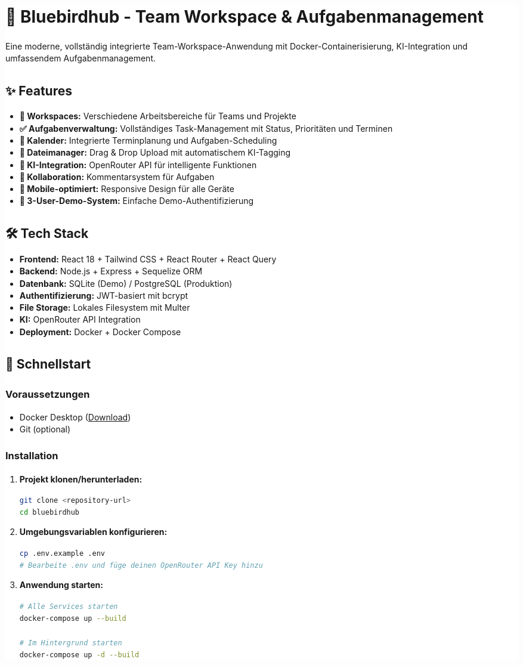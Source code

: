# 🚀 Bluebirdhub - Team Workspace & Aufgabenmanagement

Eine moderne, vollständig integrierte Team-Workspace-Anwendung mit Docker-Containerisierung, KI-Integration und umfassendem Aufgabenmanagement.

## ✨ Features

- **🏢 Workspaces:** Verschiedene Arbeitsbereiche für Teams und Projekte
- **✅ Aufgabenverwaltung:** Vollständiges Task-Management mit Status, Prioritäten und Terminen
- **📅 Kalender:** Integrierte Terminplanung und Aufgaben-Scheduling
- **📁 Dateimanager:** Drag & Drop Upload mit automatischem KI-Tagging
- **🤖 KI-Integration:** OpenRouter API für intelligente Funktionen
- **💬 Kollaboration:** Kommentarsystem für Aufgaben
- **📱 Mobile-optimiert:** Responsive Design für alle Geräte
- **👥 3-User-Demo-System:** Einfache Demo-Authentifizierung

## 🛠️ Tech Stack

- **Frontend:** React 18 + Tailwind CSS + React Router + React Query
- **Backend:** Node.js + Express + Sequelize ORM
- **Datenbank:** SQLite (Demo) / PostgreSQL (Produktion)
- **Authentifizierung:** JWT-basiert mit bcrypt
- **File Storage:** Lokales Filesystem mit Multer
- **KI:** OpenRouter API Integration
- **Deployment:** Docker + Docker Compose

## 🚀 Schnellstart

### Voraussetzungen

- Docker Desktop ([Download](https://www.docker.com/products/docker-desktop/))
- Git (optional)

### Installation

1. **Projekt klonen/herunterladen:**
   ```bash
   git clone <repository-url>
   cd bluebirdhub
   ```

2. **Umgebungsvariablen konfigurieren:**
   ```bash
   cp .env.example .env
   # Bearbeite .env und füge deinen OpenRouter API Key hinzu
   ```

3. **Anwendung starten:**
   ```bash
   # Alle Services starten
   docker-compose up --build

   # Im Hintergrund starten
   docker-compose up -d --build
   ```
